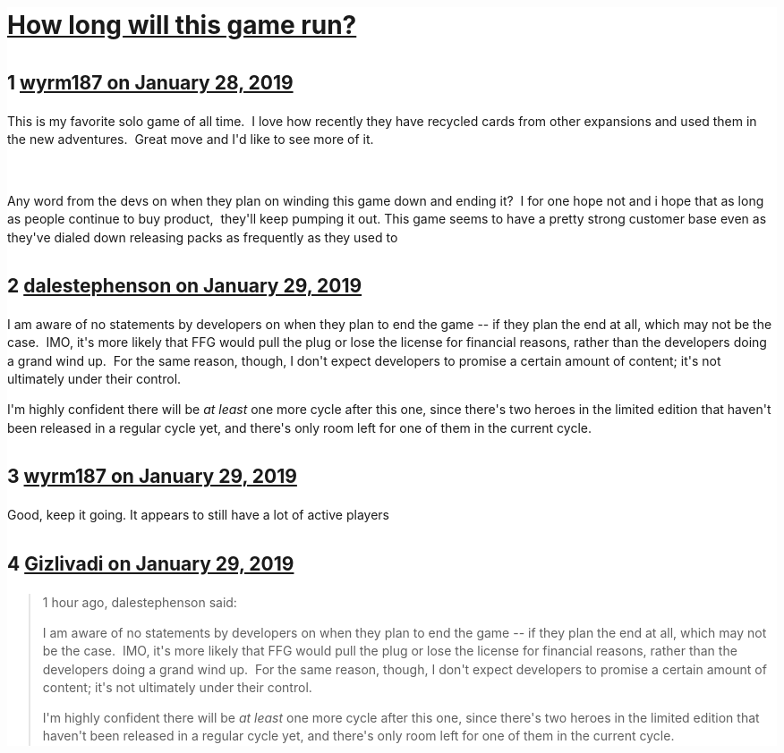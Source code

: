 # [How long will this game run?](https://community.fantasyflightgames.com/topic/289936-how-long-will-this-game-run/)

## 1 [wyrm187 on January 28, 2019](https://community.fantasyflightgames.com/topic/289936-how-long-will-this-game-run/?do=findComment&comment=3606015)

This is my favorite solo game of all time.  I love how recently they have recycled cards from other expansions and used them in the new adventures.  Great move and I'd like to see more of it.  

 

Any word from the devs on when they plan on winding this game down and ending it?  I for one hope not and i hope that as long as people continue to buy product,  they'll keep pumping it out. This game seems to have a pretty strong customer base even as they've dialed down releasing packs as frequently as they used to

## 2 [dalestephenson on January 29, 2019](https://community.fantasyflightgames.com/topic/289936-how-long-will-this-game-run/?do=findComment&comment=3606134)

I am aware of no statements by developers on when they plan to end the game -- if they plan the end at all, which may not be the case.  IMO, it's more likely that FFG would pull the plug or lose the license for financial reasons, rather than the developers doing a grand wind up.  For the same reason, though, I don't expect developers to promise a certain amount of content; it's not ultimately under their control.

I'm highly confident there will be *at least* one more cycle after this one, since there's two heroes in the limited edition that haven't been released in a regular cycle yet, and there's only room left for one of them in the current cycle.

## 3 [wyrm187 on January 29, 2019](https://community.fantasyflightgames.com/topic/289936-how-long-will-this-game-run/?do=findComment&comment=3606240)

Good, keep it going. It appears to still have a lot of active players

## 4 [Gizlivadi on January 29, 2019](https://community.fantasyflightgames.com/topic/289936-how-long-will-this-game-run/?do=findComment&comment=3606283)

> 1 hour ago, dalestephenson said:
> 
> I am aware of no statements by developers on when they plan to end the game -- if they plan the end at all, which may not be the case.  IMO, it's more likely that FFG would pull the plug or lose the license for financial reasons, rather than the developers doing a grand wind up.  For the same reason, though, I don't expect developers to promise a certain amount of content; it's not ultimately under their control.
> 
> I'm highly confident there will be *at least* one more cycle after this one, since there's two heroes in the limited edition that haven't been released in a regular cycle yet, and there's only room left for one of them in the current cycle.
